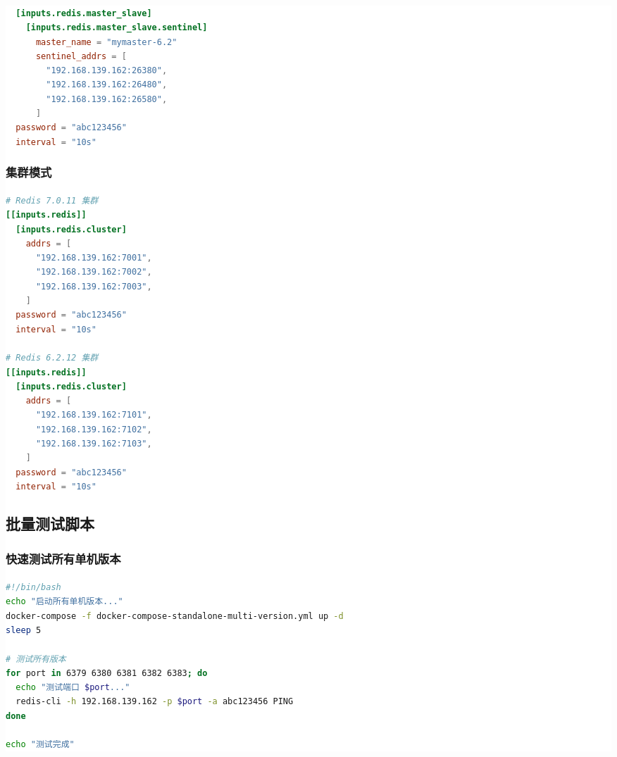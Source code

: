```toml
  [inputs.redis.master_slave]
    [inputs.redis.master_slave.sentinel]
      master_name = "mymaster-6.2"
      sentinel_addrs = [
        "192.168.139.162:26380",
        "192.168.139.162:26480",
        "192.168.139.162:26580",
      ]
  password = "abc123456"
  interval = "10s"
```

### 集群模式

```toml
# Redis 7.0.11 集群
[[inputs.redis]]
  [inputs.redis.cluster]
    addrs = [
      "192.168.139.162:7001",
      "192.168.139.162:7002",
      "192.168.139.162:7003",
    ]
  password = "abc123456"
  interval = "10s"

# Redis 6.2.12 集群
[[inputs.redis]]
  [inputs.redis.cluster]
    addrs = [
      "192.168.139.162:7101",
      "192.168.139.162:7102",
      "192.168.139.162:7103",
    ]
  password = "abc123456"
  interval = "10s"
```

## 批量测试脚本

### 快速测试所有单机版本

```bash
#!/bin/bash
echo "启动所有单机版本..."
docker-compose -f docker-compose-standalone-multi-version.yml up -d
sleep 5

# 测试所有版本
for port in 6379 6380 6381 6382 6383; do
  echo "测试端口 $port..."
  redis-cli -h 192.168.139.162 -p $port -a abc123456 PING
done

echo "测试完成"
```
